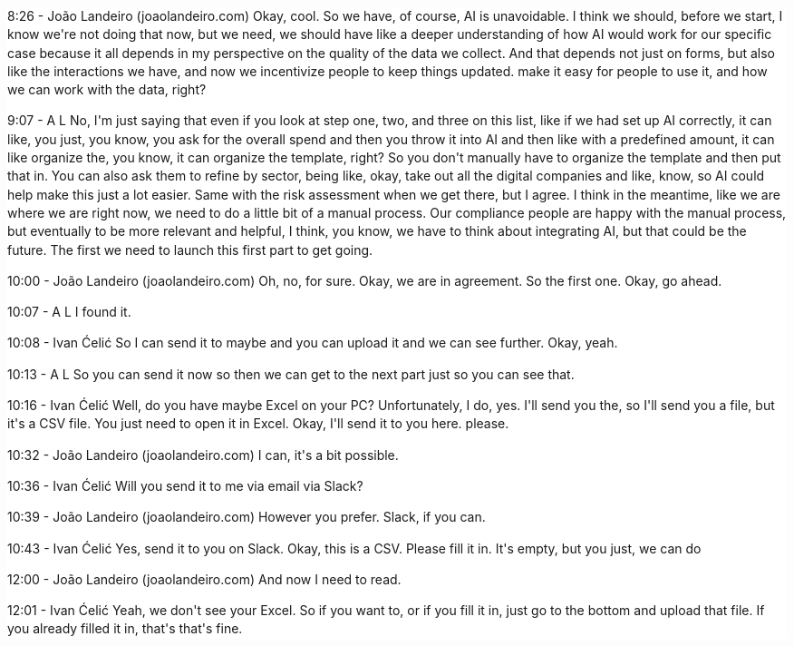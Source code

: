 8:26 - João Landeiro (joaolandeiro.com)
  Okay, cool. So we have, of course, AI is unavoidable. I think we should, before we start, I know we're not doing that now, but we need, we should have like a deeper understanding of how AI would work for our specific case because it all depends in my perspective on the quality of the data we collect.  And that depends not just on forms, but also like the interactions we have, and now we incentivize people to keep things updated.  make it easy for people to use it, and how we can work with the data, right?

9:07 - A L
  No, I'm just saying that even if you look at step one, two, and three on this list, like if we had set up AI correctly, it can like, you just, you know, you ask for the overall spend and then you throw it into AI and then like with a predefined amount, it can like organize the, you know, it can organize the template, right?  So you don't manually have to organize the template and then put that in. You can also ask them to refine by sector, being like, okay, take out all the digital companies and like, know, so AI could help make this just a lot easier.  Same with the risk assessment when we get there, but I agree. I think in the meantime, like we are where we are right now, we need to do a little bit of a manual process.  Our compliance people are happy with the manual process, but eventually to be more relevant and helpful, I think, you know, we have to think about integrating AI, but that could be the future.  The first we need to launch this first part to get going.

10:00 - João Landeiro (joaolandeiro.com)
  Oh, no, for sure. Okay, we are in agreement. So the first one. Okay, go ahead.

10:07 - A L
  I found it.

10:08 - Ivan Ćelić
  So I can send it to maybe and you can upload it and we can see further. Okay, yeah.

10:13 - A L
  So you can send it now so then we can get to the next part just so you can see that.

10:16 - Ivan Ćelić
  Well, do you have maybe Excel on your PC? Unfortunately, I do, yes. I'll send you the, so I'll send you a file, but it's a CSV file.  You just need to open it in Excel. Okay, I'll send it to you here. please.

10:32 - João Landeiro (joaolandeiro.com)
  I can, it's a bit possible.

10:36 - Ivan Ćelić
  Will you send it to me via email via Slack?

10:39 - João Landeiro (joaolandeiro.com)
  However you prefer. Slack, if you can.

10:43 - Ivan Ćelić
  Yes, send it to you on Slack. Okay, this is a CSV. Please fill it in. It's empty, but you just, we can do

12:00 - João Landeiro (joaolandeiro.com)
  And now I need to read.

12:01 - Ivan Ćelić
  Yeah, we don't see your Excel. So if you want to, or if you fill it in, just go to the bottom and upload that file.  If you already filled it in, that's that's fine.
